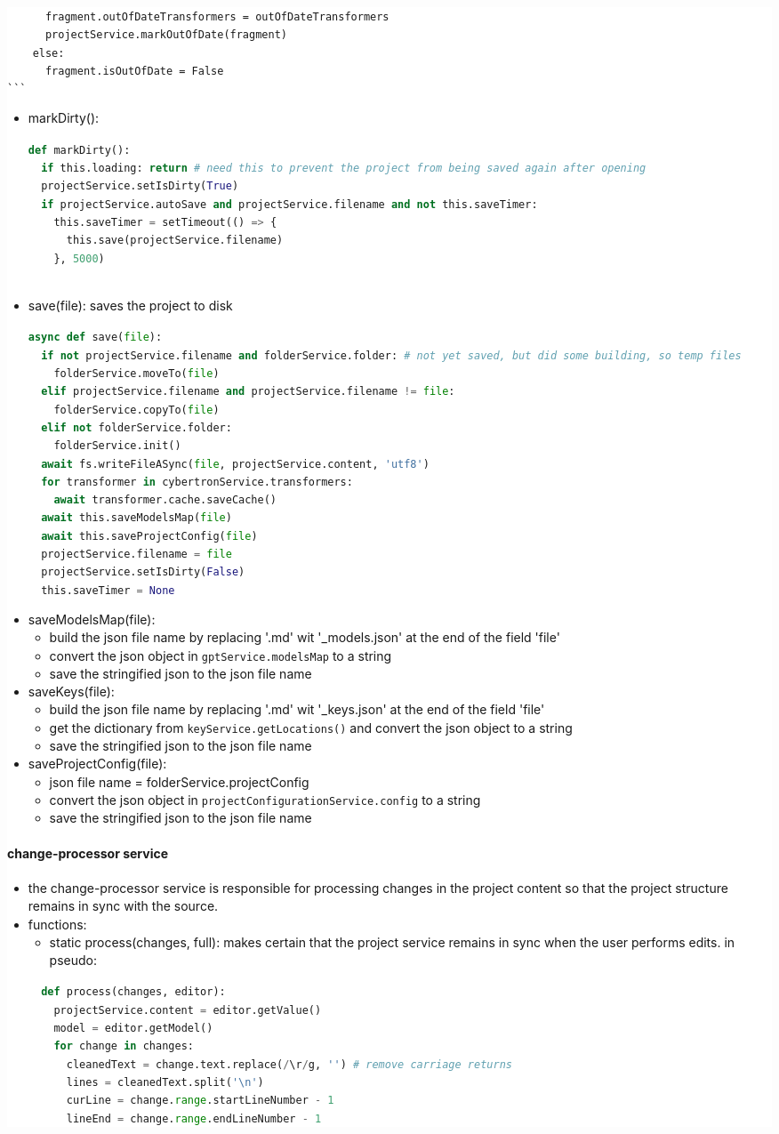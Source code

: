           fragment.outOfDateTransformers = outOfDateTransformers
          projectService.markOutOfDate(fragment)
        else:
          fragment.isOutOfDate = False
    ```
  - markDirty():
    ```python
    def markDirty():
      if this.loading: return # need this to prevent the project from being saved again after opening
      projectService.setIsDirty(True)
      if projectService.autoSave and projectService.filename and not this.saveTimer:
        this.saveTimer = setTimeout(() => {
          this.save(projectService.filename)
        }, 5000)
  
    ```
  - save(file): saves the project to disk
    ```python (pseudo)
    async def save(file):
      if not projectService.filename and folderService.folder: # not yet saved, but did some building, so temp files
        folderService.moveTo(file)
      elif projectService.filename and projectService.filename != file:
        folderService.copyTo(file)
      elif not folderService.folder:
        folderService.init()
      await fs.writeFileASync(file, projectService.content, 'utf8')
      for transformer in cybertronService.transformers:
        await transformer.cache.saveCache()
      await this.saveModelsMap(file)
      await this.saveProjectConfig(file)
      projectService.filename = file
      projectService.setIsDirty(False)
      this.saveTimer = None
    ```
  - saveModelsMap(file): 
    - build the json file name by replacing '.md' wit '_models.json' at the end of the field 'file'
    - convert the json object in `gptService.modelsMap` to a string
    - save the stringified json to the json file name
  - saveKeys(file): 
    - build the json file name by replacing '.md' wit '_keys.json' at the end of the field 'file'
    - get the dictionary from `keyService.getLocations()` and convert the json object to a string
    - save the stringified json to the json file name
  - saveProjectConfig(file): 
    - json file name = folderService.projectConfig
    - convert the json object in `projectConfigurationService.config` to a string
    - save the stringified json to the json file name



#### change-processor service
- the change-processor service is responsible for processing changes in the project content so that the project structure remains in sync with the source.
- functions:
  - static process(changes, full): makes certain that the project service remains in sync when the user performs edits. in pseudo:
  ```python (pseudo)
    def process(changes, editor):
      projectService.content = editor.getValue()
      model = editor.getModel()
      for change in changes:
        cleanedText = change.text.replace(/\r/g, '') # remove carriage returns
        lines = cleanedText.split('\n')
        curLine = change.range.startLineNumber - 1
        lineEnd = change.range.endLineNumber - 1
  ```